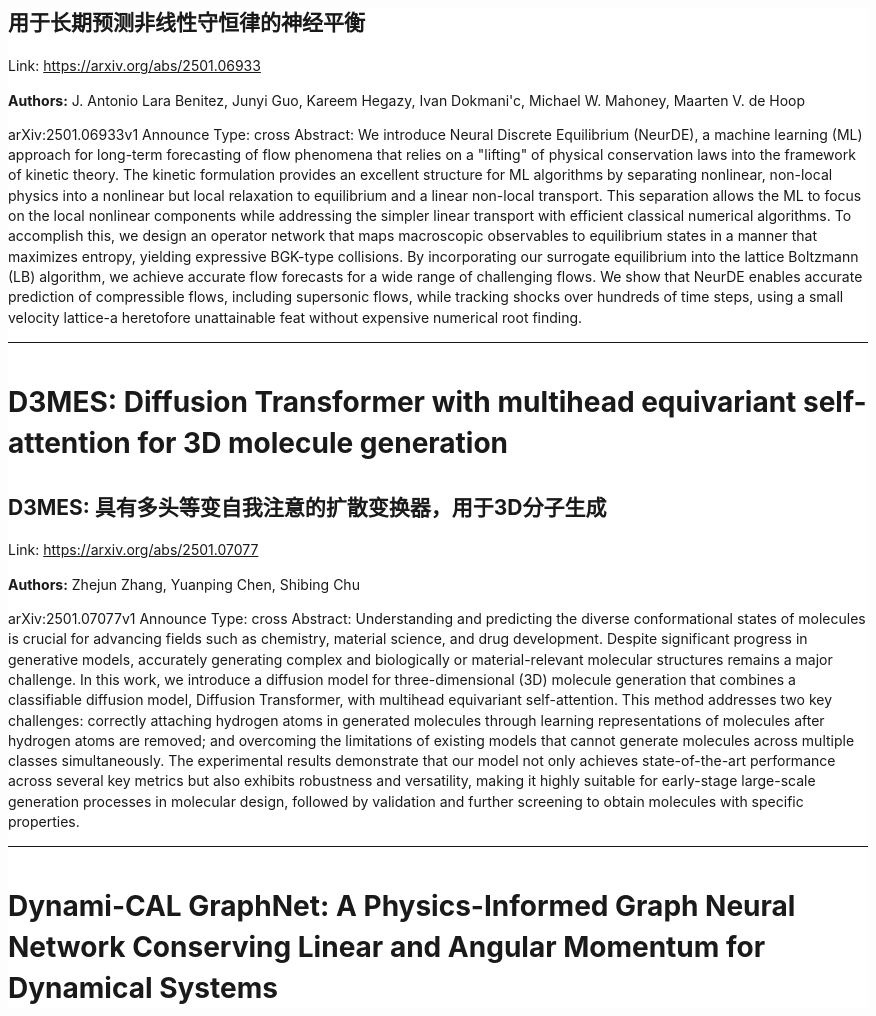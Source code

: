 ## 用于长期预测非线性守恒律的神经平衡

Link: https://arxiv.org/abs/2501.06933

**Authors:** J. Antonio Lara Benitez, Junyi Guo, Kareem Hegazy, Ivan Dokmani\'c, Michael W. Mahoney, Maarten V. de Hoop

arXiv:2501.06933v1 Announce Type: cross 
Abstract: We introduce Neural Discrete Equilibrium (NeurDE), a machine learning (ML) approach for long-term forecasting of flow phenomena that relies on a "lifting" of physical conservation laws into the framework of kinetic theory. The kinetic formulation provides an excellent structure for ML algorithms by separating nonlinear, non-local physics into a nonlinear but local relaxation to equilibrium and a linear non-local transport. This separation allows the ML to focus on the local nonlinear components while addressing the simpler linear transport with efficient classical numerical algorithms. To accomplish this, we design an operator network that maps macroscopic observables to equilibrium states in a manner that maximizes entropy, yielding expressive BGK-type collisions. By incorporating our surrogate equilibrium into the lattice Boltzmann (LB) algorithm, we achieve accurate flow forecasts for a wide range of challenging flows. We show that NeurDE enables accurate prediction of compressible flows, including supersonic flows, while tracking shocks over hundreds of time steps, using a small velocity lattice-a heretofore unattainable feat without expensive numerical root finding.


---
# D3MES: Diffusion Transformer with multihead equivariant self-attention for 3D molecule generation

## D3MES: 具有多头等变自我注意的扩散变换器，用于3D分子生成

Link: https://arxiv.org/abs/2501.07077

**Authors:** Zhejun Zhang, Yuanping Chen, Shibing Chu

arXiv:2501.07077v1 Announce Type: cross 
Abstract: Understanding and predicting the diverse conformational states of molecules is crucial for advancing fields such as chemistry, material science, and drug development. Despite significant progress in generative models, accurately generating complex and biologically or material-relevant molecular structures remains a major challenge. In this work, we introduce a diffusion model for three-dimensional (3D) molecule generation that combines a classifiable diffusion model, Diffusion Transformer, with multihead equivariant self-attention. This method addresses two key challenges: correctly attaching hydrogen atoms in generated molecules through learning representations of molecules after hydrogen atoms are removed; and overcoming the limitations of existing models that cannot generate molecules across multiple classes simultaneously. The experimental results demonstrate that our model not only achieves state-of-the-art performance across several key metrics but also exhibits robustness and versatility, making it highly suitable for early-stage large-scale generation processes in molecular design, followed by validation and further screening to obtain molecules with specific properties.


---
# Dynami-CAL GraphNet: A Physics-Informed Graph Neural Network Conserving Linear and Angular Momentum for Dynamical Systems
